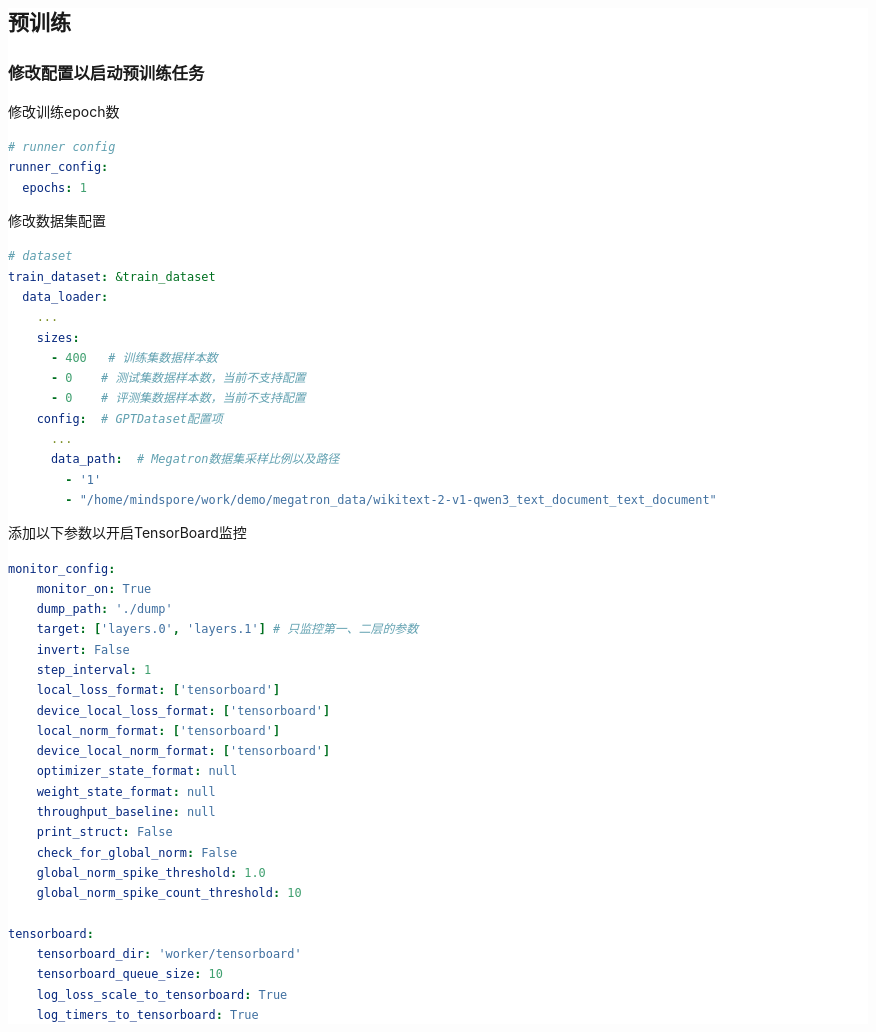 ## 预训练

### 修改配置以启动预训练任务

修改训练epoch数

```yaml
# runner config
runner_config:
  epochs: 1
```

修改数据集配置

```yaml
# dataset
train_dataset: &train_dataset
  data_loader:
    ...
    sizes:
      - 400   # 训练集数据样本数
      - 0    # 测试集数据样本数，当前不支持配置
      - 0    # 评测集数据样本数，当前不支持配置
    config:  # GPTDataset配置项
      ...
      data_path:  # Megatron数据集采样比例以及路径
        - '1'
        - "/home/mindspore/work/demo/megatron_data/wikitext-2-v1-qwen3_text_document_text_document"
```

添加以下参数以开启TensorBoard监控

```yaml
monitor_config:
    monitor_on: True
    dump_path: './dump'
    target: ['layers.0', 'layers.1'] # 只监控第一、二层的参数
    invert: False
    step_interval: 1
    local_loss_format: ['tensorboard']
    device_local_loss_format: ['tensorboard']
    local_norm_format: ['tensorboard']
    device_local_norm_format: ['tensorboard']
    optimizer_state_format: null
    weight_state_format: null
    throughput_baseline: null
    print_struct: False
    check_for_global_norm: False
    global_norm_spike_threshold: 1.0
    global_norm_spike_count_threshold: 10

tensorboard:
    tensorboard_dir: 'worker/tensorboard'
    tensorboard_queue_size: 10
    log_loss_scale_to_tensorboard: True
    log_timers_to_tensorboard: True
```
